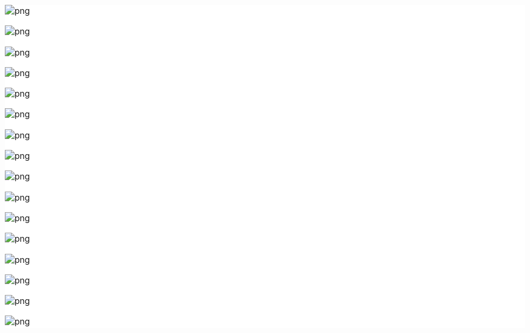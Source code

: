 

![png](output_11_418.png)



![png](output_11_419.png)



![png](output_11_420.png)



![png](output_11_421.png)



![png](output_11_422.png)



![png](output_11_423.png)



![png](output_11_424.png)



![png](output_11_425.png)



![png](output_11_426.png)



![png](output_11_427.png)



![png](output_11_428.png)



![png](output_11_429.png)



![png](output_11_430.png)



![png](output_11_431.png)



![png](output_11_432.png)



![png](output_11_433.png)
